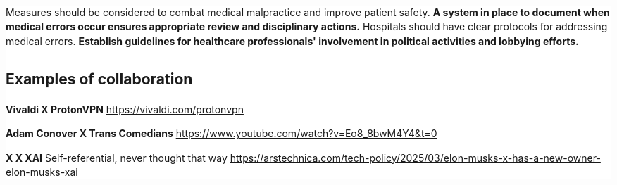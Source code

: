 Measures should be considered to combat medical malpractice and improve patient safety. **A system in place to document when medical errors occur ensures appropriate review and disciplinary actions.** Hospitals should have clear protocols for addressing medical errors. **Establish guidelines for healthcare professionals' involvement in political activities and lobbying efforts.**

## Examples of collaboration
**Vivaldi X ProtonVPN**
https://vivaldi.com/protonvpn

**Adam Conover X Trans Comedians**
https://www.youtube.com/watch?v=Eo8_8bwM4Y4&t=0

**X X XAI**
Self-referential, never thought that way
https://arstechnica.com/tech-policy/2025/03/elon-musks-x-has-a-new-owner-elon-musks-xai
